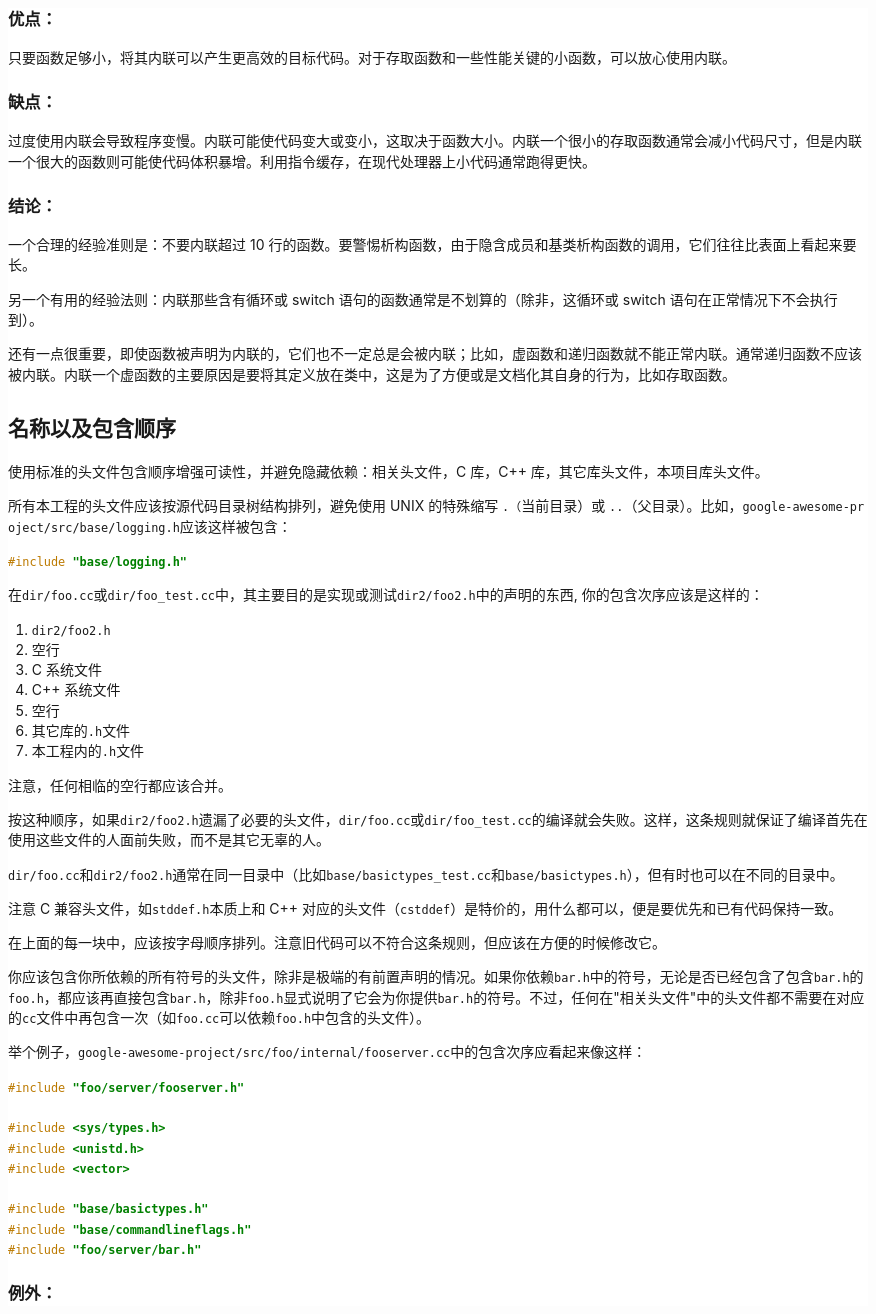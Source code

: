 ### 优点：
只要函数足够小，将其内联可以产生更高效的目标代码。对于存取函数和一些性能关键的小函数，可以放心使用内联。

### 缺点：
过度使用内联会导致程序变慢。内联可能使代码变大或变小，这取决于函数大小。内联一个很小的存取函数通常会减小代码尺寸，但是内联一个很大的函数则可能使代码体积暴增。利用指令缓存，在现代处理器上小代码通常跑得更快。

### 结论：
一个合理的经验准则是：不要内联超过 10 行的函数。要警惕析构函数，由于隐含成员和基类析构函数的调用，它们往往比表面上看起来要长。

另一个有用的经验法则：内联那些含有循环或 switch 语句的函数通常是不划算的（除非，这循环或 switch 语句在正常情况下不会执行到）。

还有一点很重要，即使函数被声明为内联的，它们也不一定总是会被内联；比如，虚函数和递归函数就不能正常内联。通常递归函数不应该被内联。内联一个虚函数的主要原因是要将其定义放在类中，这是为了方便或是文档化其自身的行为，比如存取函数。

## 名称以及包含顺序

使用标准的头文件包含顺序增强可读性，并避免隐藏依赖：相关头文件，C 库，C++ 库，其它库头文件，本项目库头文件。

所有本工程的头文件应该按源代码目录树结构排列，避免使用 UNIX 的特殊缩写 `.（`当前目录）或 `..`（父目录）。比如，`google-awesome-project/src/base/logging.h`应该这样被包含：

```cpp
#include "base/logging.h"
```
在`dir/foo.cc`或`dir/foo_test.cc`中，其主要目的是实现或测试`dir2/foo2.h`中的声明的东西, 你的包含次序应该是这样的：

1. `dir2/foo2.h` 
2. 空行
3. C 系统文件
4. C++ 系统文件
5. 空行
6. 其它库的`.h`文件
7. 本工程内的`.h`文件

注意，任何相临的空行都应该合并。



按这种顺序，如果`dir2/foo2.h`遗漏了必要的头文件，`dir/foo.cc`或`dir/foo_test.cc`的编译就会失败。这样，这条规则就保证了编译首先在使用这些文件的人面前失败，而不是其它无辜的人。

`dir/foo.cc`和`dir2/foo2.h`通常在同一目录中（比如`base/basictypes_test.cc`和`base/basictypes.h`），但有时也可以在不同的目录中。

注意 C 兼容头文件，如`stddef.h`本质上和 C++ 对应的头文件（`cstddef`）是特价的，用什么都可以，便是要优先和已有代码保持一致。

在上面的每一块中，应该按字母顺序排列。注意旧代码可以不符合这条规则，但应该在方便的时候修改它。

你应该包含你所依赖的所有符号的头文件，除非是极端的有前置声明的情况。如果你依赖`bar.h`中的符号，无论是否已经包含了包含`bar.h`的`foo.h`，都应该再直接包含`bar.h`，除非`foo.h`显式说明了它会为你提供`bar.h`的符号。不过，任何在"相关头文件"中的头文件都不需要在对应的`cc`文件中再包含一次（如`foo.cc`可以依赖`foo.h`中包含的头文件）。

举个例子，`google-awesome-project/src/foo/internal/fooserver.cc`中的包含次序应看起来像这样：

```cpp
#include "foo/server/fooserver.h"

#include <sys/types.h>
#include <unistd.h>
#include <vector>

#include "base/basictypes.h"
#include "base/commandlineflags.h"
#include "foo/server/bar.h"
```
### 例外：
